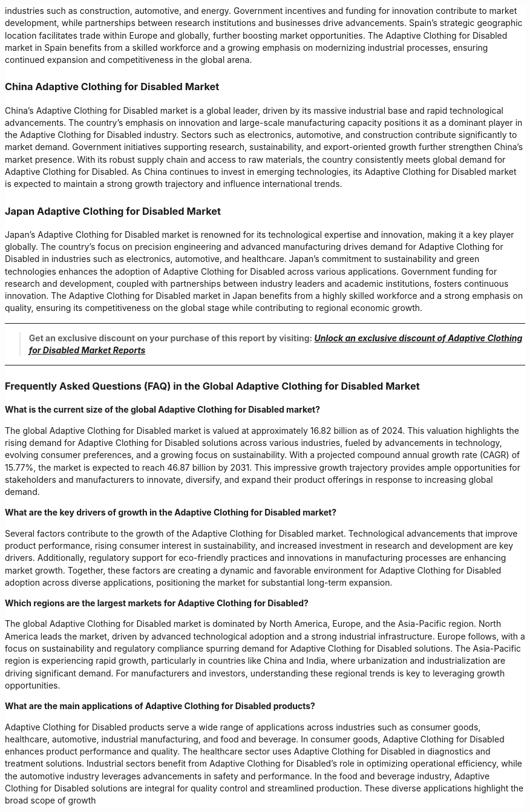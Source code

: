 industries such as construction, automotive, and energy. Government incentives and funding for innovation contribute to market development, while partnerships between research institutions and businesses drive advancements. Spain&rsquo;s strategic geographic location facilitates trade within Europe and globally, further boosting market opportunities. The Adaptive Clothing for Disabled market in Spain benefits from a skilled workforce and a growing emphasis on modernizing industrial processes, ensuring continued expansion and competitiveness in the global arena.</p><h3>China Adaptive Clothing for Disabled Market</h3><p>China&rsquo;s Adaptive Clothing for Disabled market is a global leader, driven by its massive industrial base and rapid technological advancements. The country&rsquo;s emphasis on innovation and large-scale manufacturing capacity positions it as a dominant player in the Adaptive Clothing for Disabled industry. Sectors such as electronics, automotive, and construction contribute significantly to market demand. Government initiatives supporting research, sustainability, and export-oriented growth further strengthen China&rsquo;s market presence. With its robust supply chain and access to raw materials, the country consistently meets global demand for Adaptive Clothing for Disabled. As China continues to invest in emerging technologies, its Adaptive Clothing for Disabled market is expected to maintain a strong growth trajectory and influence international trends.</p><h3>Japan Adaptive Clothing for Disabled Market</h3><p>Japan&rsquo;s Adaptive Clothing for Disabled market is renowned for its technological expertise and innovation, making it a key player globally. The country&rsquo;s focus on precision engineering and advanced manufacturing drives demand for Adaptive Clothing for Disabled in industries such as electronics, automotive, and healthcare. Japan&rsquo;s commitment to sustainability and green technologies enhances the adoption of Adaptive Clothing for Disabled across various applications. Government funding for research and development, coupled with partnerships between industry leaders and academic institutions, fosters continuous innovation. The Adaptive Clothing for Disabled market in Japan benefits from a highly skilled workforce and a strong emphasis on quality, ensuring its competitiveness on the global stage while contributing to regional economic growth.</p><hr /><blockquote><p><strong>Get an exclusive discount on your purchase of this report by visiting: <em><a href="://marketresearchpulse.com/ask-for-discount/85798?utm_source=Github&amp;utm_medium=0112">Unlock an exclusive discount of Adaptive Clothing for Disabled Market Reports</a></em>&nbsp;</strong></p></blockquote><hr /><h3>Frequently Asked Questions (FAQ) in the Global Adaptive Clothing for Disabled Market</h3><p><strong>What is the current size of the global Adaptive Clothing for Disabled market?</strong></p><p>The global Adaptive Clothing for Disabled market is valued at approximately 16.82 billion as of 2024. This valuation highlights the rising demand for Adaptive Clothing for Disabled solutions across various industries, fueled by advancements in technology, evolving consumer preferences, and a growing focus on sustainability. With a projected compound annual growth rate (CAGR) of 15.77%, the market is expected to reach 46.87 billion by 2031. This impressive growth trajectory provides ample opportunities for stakeholders and manufacturers to innovate, diversify, and expand their product offerings in response to increasing global demand.</p><p><strong>What are the key drivers of growth in the Adaptive Clothing for Disabled market?</strong></p><p>Several factors contribute to the growth of the Adaptive Clothing for Disabled market. Technological advancements that improve product performance, rising consumer interest in sustainability, and increased investment in research and development are key drivers. Additionally, regulatory support for eco-friendly practices and innovations in manufacturing processes are enhancing market growth. Together, these factors are creating a dynamic and favorable environment for Adaptive Clothing for Disabled adoption across diverse applications, positioning the market for substantial long-term expansion.</p><p><strong>Which regions are the largest markets for Adaptive Clothing for Disabled?</strong></p><p>The global Adaptive Clothing for Disabled market is dominated by North America, Europe, and the Asia-Pacific region. North America leads the market, driven by advanced technological adoption and a strong industrial infrastructure. Europe follows, with a focus on sustainability and regulatory compliance spurring demand for Adaptive Clothing for Disabled solutions. The Asia-Pacific region is experiencing rapid growth, particularly in countries like China and India, where urbanization and industrialization are driving significant demand. For manufacturers and investors, understanding these regional trends is key to leveraging growth opportunities.</p><p><strong>What are the main applications of Adaptive Clothing for Disabled products?</strong></p><p>Adaptive Clothing for Disabled products serve a wide range of applications across industries such as consumer goods, healthcare, automotive, industrial manufacturing, and food and beverage. In consumer goods, Adaptive Clothing for Disabled enhances product performance and quality. The healthcare sector uses Adaptive Clothing for Disabled in diagnostics and treatment solutions. Industrial sectors benefit from Adaptive Clothing for Disabled&rsquo;s role in optimizing operational efficiency, while the automotive industry leverages advancements in safety and performance. In the food and beverage industry, Adaptive Clothing for Disabled solutions are integral for quality control and streamlined production. These diverse applications highlight the broad scope of growth